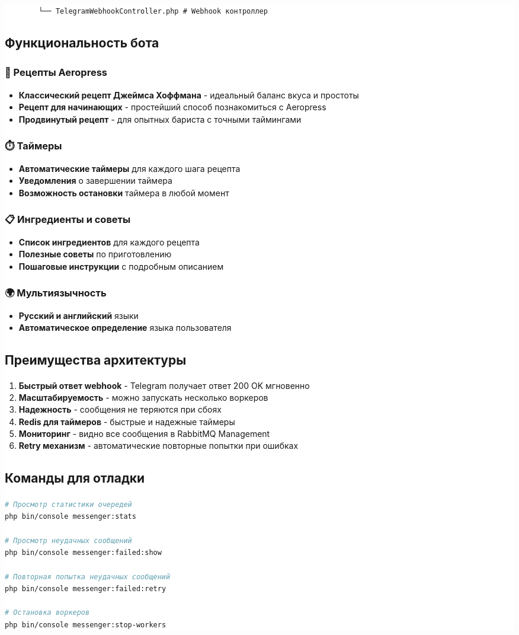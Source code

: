 ```
        └── TelegramWebhookController.php # Webhook контроллер
```

## Функциональность бота

### 🍳 Рецепты Aeropress
- **Классический рецепт Джеймса Хоффмана** - идеальный баланс вкуса и простоты
- **Рецепт для начинающих** - простейший способ познакомиться с Aeropress
- **Продвинутый рецепт** - для опытных бариста с точными таймингами

### ⏱️ Таймеры
- **Автоматические таймеры** для каждого шага рецепта
- **Уведомления** о завершении таймера
- **Возможность остановки** таймера в любой момент

### 📋 Ингредиенты и советы
- **Список ингредиентов** для каждого рецепта
- **Полезные советы** по приготовлению
- **Пошаговые инструкции** с подробным описанием

### 🌍 Мультиязычность
- **Русский и английский** языки
- **Автоматическое определение** языка пользователя

## Преимущества архитектуры

1. **Быстрый ответ webhook** - Telegram получает ответ 200 OK мгновенно
2. **Масштабируемость** - можно запускать несколько воркеров
3. **Надежность** - сообщения не теряются при сбоях
4. **Redis для таймеров** - быстрые и надежные таймеры
5. **Мониторинг** - видно все сообщения в RabbitMQ Management
6. **Retry механизм** - автоматические повторные попытки при ошибках

## Команды для отладки

```bash
# Просмотр статистики очередей
php bin/console messenger:stats

# Просмотр неудачных сообщений
php bin/console messenger:failed:show

# Повторная попытка неудачных сообщений
php bin/console messenger:failed:retry

# Остановка воркеров
php bin/console messenger:stop-workers
```
